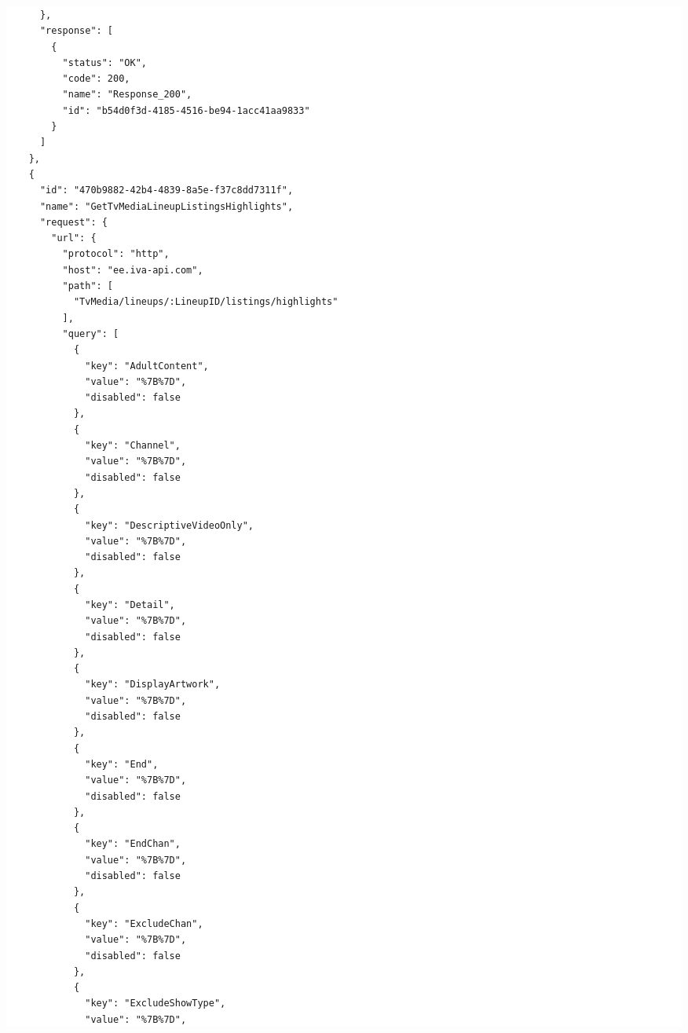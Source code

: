           },
          "response": [
            {
              "status": "OK",
              "code": 200,
              "name": "Response_200",
              "id": "b54d0f3d-4185-4516-be94-1acc41aa9833"
            }
          ]
        },
        {
          "id": "470b9882-42b4-4839-8a5e-f37c8dd7311f",
          "name": "GetTvMediaLineupListingsHighlights",
          "request": {
            "url": {
              "protocol": "http",
              "host": "ee.iva-api.com",
              "path": [
                "TvMedia/lineups/:LineupID/listings/highlights"
              ],
              "query": [
                {
                  "key": "AdultContent",
                  "value": "%7B%7D",
                  "disabled": false
                },
                {
                  "key": "Channel",
                  "value": "%7B%7D",
                  "disabled": false
                },
                {
                  "key": "DescriptiveVideoOnly",
                  "value": "%7B%7D",
                  "disabled": false
                },
                {
                  "key": "Detail",
                  "value": "%7B%7D",
                  "disabled": false
                },
                {
                  "key": "DisplayArtwork",
                  "value": "%7B%7D",
                  "disabled": false
                },
                {
                  "key": "End",
                  "value": "%7B%7D",
                  "disabled": false
                },
                {
                  "key": "EndChan",
                  "value": "%7B%7D",
                  "disabled": false
                },
                {
                  "key": "ExcludeChan",
                  "value": "%7B%7D",
                  "disabled": false
                },
                {
                  "key": "ExcludeShowType",
                  "value": "%7B%7D",